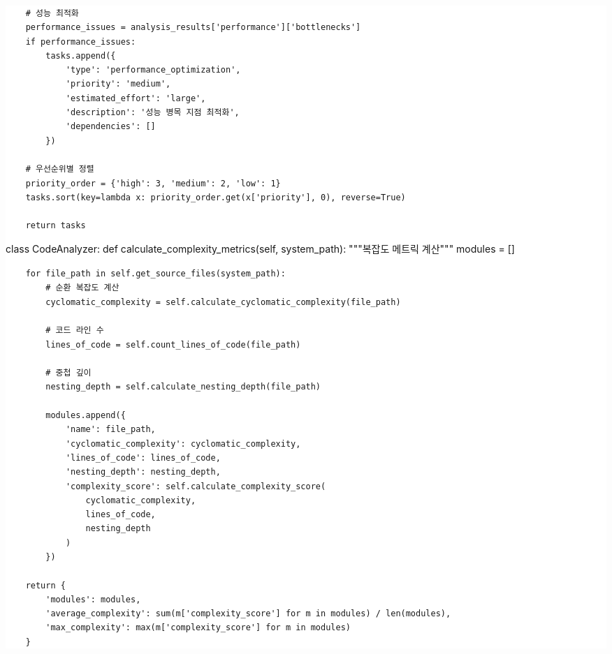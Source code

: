         # 성능 최적화
        performance_issues = analysis_results['performance']['bottlenecks']
        if performance_issues:
            tasks.append({
                'type': 'performance_optimization',
                'priority': 'medium',
                'estimated_effort': 'large',
                'description': '성능 병목 지점 최적화',
                'dependencies': []
            })

        # 우선순위별 정렬
        priority_order = {'high': 3, 'medium': 2, 'low': 1}
        tasks.sort(key=lambda x: priority_order.get(x['priority'], 0), reverse=True)

        return tasks

class CodeAnalyzer:
    def calculate_complexity_metrics(self, system_path):
        &quot;&quot;&quot;복잡도 메트릭 계산&quot;&quot;&quot;
        modules = []

        for file_path in self.get_source_files(system_path):
            # 순환 복잡도 계산
            cyclomatic_complexity = self.calculate_cyclomatic_complexity(file_path)

            # 코드 라인 수
            lines_of_code = self.count_lines_of_code(file_path)

            # 중첩 깊이
            nesting_depth = self.calculate_nesting_depth(file_path)

            modules.append({
                'name': file_path,
                'cyclomatic_complexity': cyclomatic_complexity,
                'lines_of_code': lines_of_code,
                'nesting_depth': nesting_depth,
                'complexity_score': self.calculate_complexity_score(
                    cyclomatic_complexity, 
                    lines_of_code, 
                    nesting_depth
                )
            })

        return {
            'modules': modules,
            'average_complexity': sum(m['complexity_score'] for m in modules) / len(modules),
            'max_complexity': max(m['complexity_score'] for m in modules)
        }
